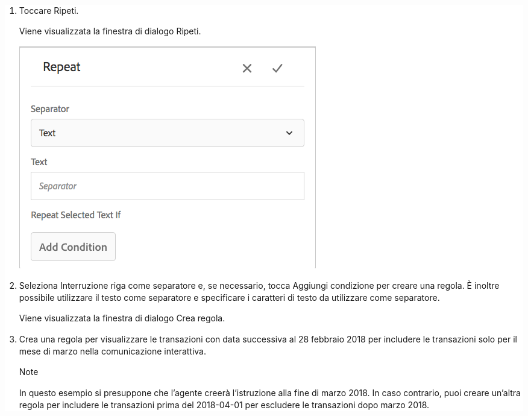 1. Toccare Ripeti.

   Viene visualizzata la finestra di dialogo Ripeti.

   ![3_repeat dialog](assets/3_repeatdialog.png)

1. Seleziona Interruzione riga come separatore e, se necessario, tocca Aggiungi condizione per creare una regola. È inoltre possibile utilizzare il testo come separatore e specificare i caratteri di testo da utilizzare come separatore.

   Viene visualizzata la finestra di dialogo Crea regola.

1. Crea una regola per visualizzare le transazioni con data successiva al 28 febbraio 2018 per includere le transazioni solo per il mese di marzo nella comunicazione interattiva.

   >[!NOTE]
   >
   >In questo esempio si presuppone che l’agente creerà l’istruzione alla fine di marzo 2018. In caso contrario, puoi creare un’altra regola per includere le transazioni prima del 2018-04-01 per escludere le transazioni dopo marzo 2018.
